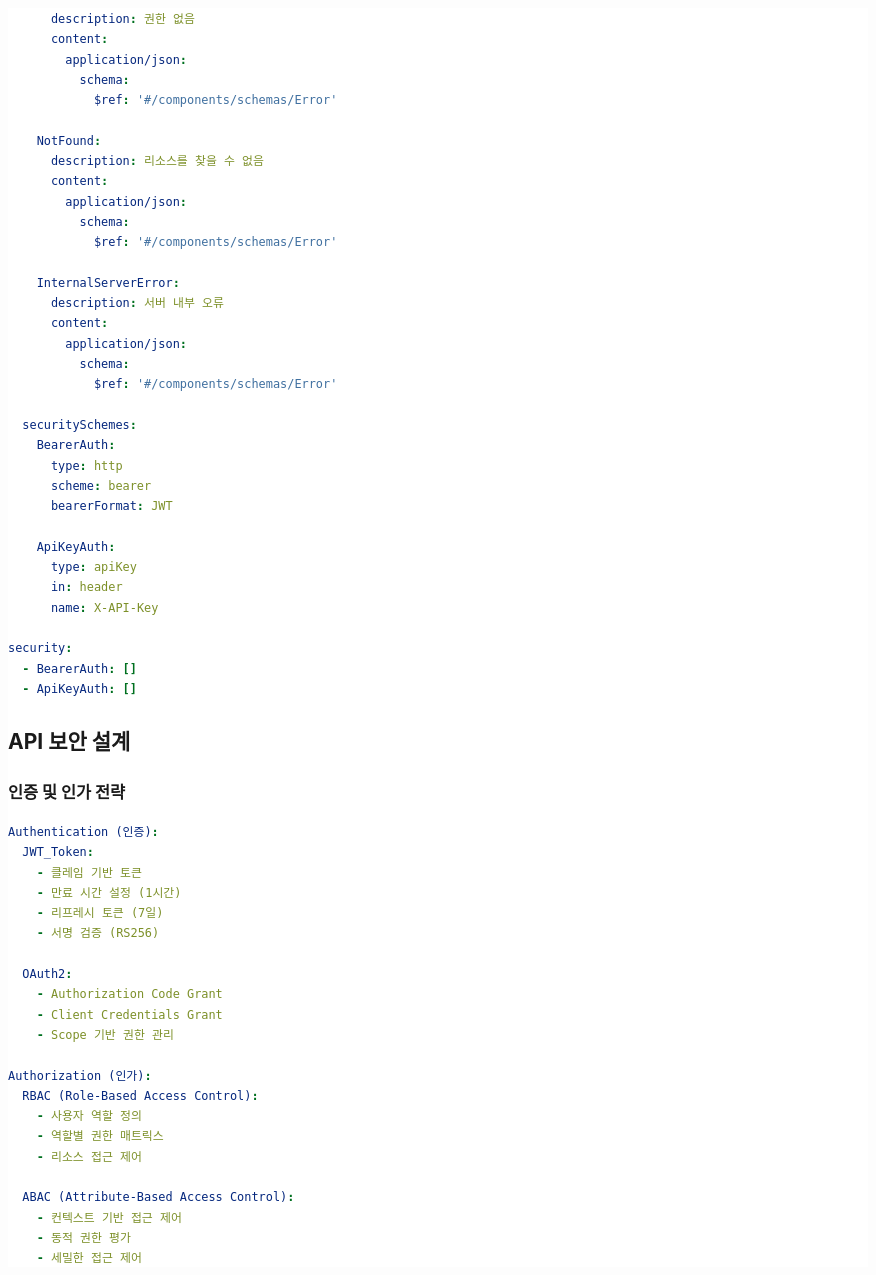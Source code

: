 ```yaml
      description: 권한 없음
      content:
        application/json:
          schema:
            $ref: '#/components/schemas/Error'
    
    NotFound:
      description: 리소스를 찾을 수 없음
      content:
        application/json:
          schema:
            $ref: '#/components/schemas/Error'
    
    InternalServerError:
      description: 서버 내부 오류
      content:
        application/json:
          schema:
            $ref: '#/components/schemas/Error'

  securitySchemes:
    BearerAuth:
      type: http
      scheme: bearer
      bearerFormat: JWT
    
    ApiKeyAuth:
      type: apiKey
      in: header
      name: X-API-Key

security:
  - BearerAuth: []
  - ApiKeyAuth: []
```

## API 보안 설계

### 인증 및 인가 전략
```yaml
Authentication (인증):
  JWT_Token:
    - 클레임 기반 토큰
    - 만료 시간 설정 (1시간)
    - 리프레시 토큰 (7일)
    - 서명 검증 (RS256)
  
  OAuth2:
    - Authorization Code Grant
    - Client Credentials Grant
    - Scope 기반 권한 관리

Authorization (인가):
  RBAC (Role-Based Access Control):
    - 사용자 역할 정의
    - 역할별 권한 매트릭스
    - 리소스 접근 제어
  
  ABAC (Attribute-Based Access Control):
    - 컨텍스트 기반 접근 제어
    - 동적 권한 평가
    - 세밀한 접근 제어
```